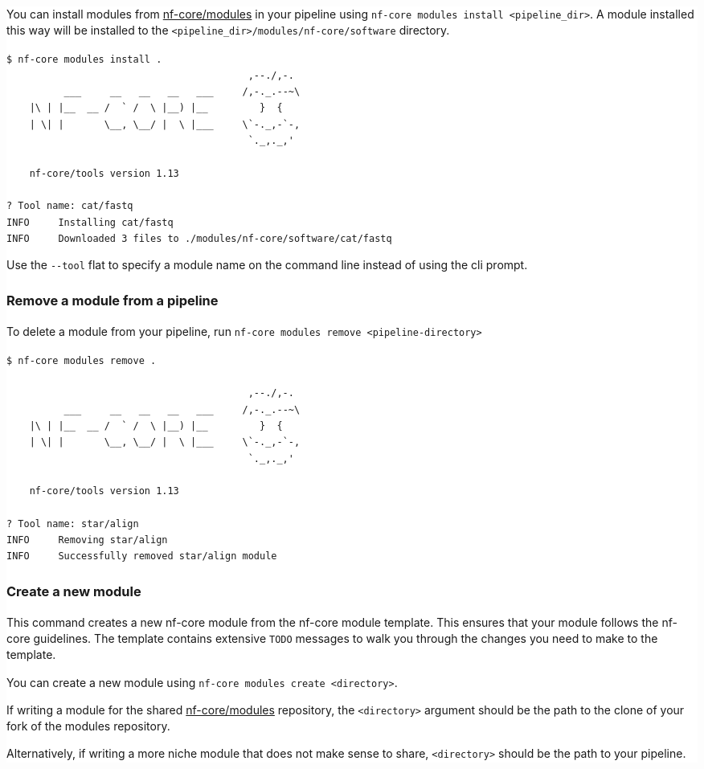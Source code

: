 You can install modules from [nf-core/modules](https://github.com/nf-core/modules) in your pipeline using `nf-core modules install <pipeline_dir>`.
A module installed this way will be installed to the `<pipeline_dir>/modules/nf-core/software` directory.

```console
$ nf-core modules install .
                                          ,--./,-.
          ___     __   __   __   ___     /,-._.--~\
    |\ | |__  __ /  ` /  \ |__) |__         }  {
    | \| |       \__, \__/ |  \ |___     \`-._,-`-,
                                          `._,._,'

    nf-core/tools version 1.13

? Tool name: cat/fastq
INFO     Installing cat/fastq
INFO     Downloaded 3 files to ./modules/nf-core/software/cat/fastq
```

Use the `--tool` flat to specify a module name on the command line instead of using the cli prompt.

### Remove a module from a pipeline

To delete a module from your pipeline, run `nf-core modules remove <pipeline-directory>`

```console
$ nf-core modules remove .

                                          ,--./,-.
          ___     __   __   __   ___     /,-._.--~\
    |\ | |__  __ /  ` /  \ |__) |__         }  {
    | \| |       \__, \__/ |  \ |___     \`-._,-`-,
                                          `._,._,'

    nf-core/tools version 1.13

? Tool name: star/align
INFO     Removing star/align
INFO     Successfully removed star/align module
```

### Create a new module

This command creates a new nf-core module from the nf-core module template.
This ensures that your module follows the nf-core guidelines.
The template contains extensive `TODO` messages to walk you through the changes you need to make to the template.

You can create a new module using `nf-core modules create <directory>`.

If writing a module for the shared [nf-core/modules](https://github.com/nf-core/modules) repository, the `<directory>` argument should be the path to the clone of your fork of the modules repository.

Alternatively, if writing a more niche module that does not make sense to share, `<directory>` should be the path to your pipeline.
